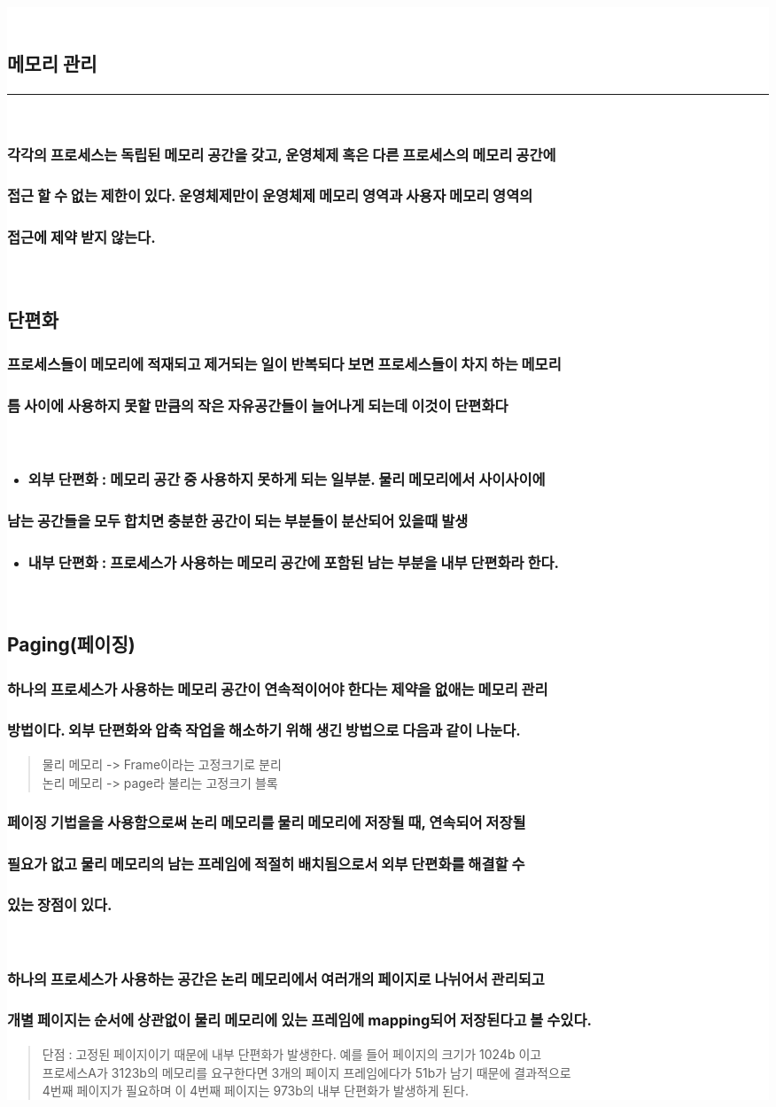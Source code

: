 <br/>

## 메모리 관리
-----

<br/>

### 각각의 프로세스는 독립된 메모리 공간을 갖고, 운영체제 혹은 다른 프로세스의 메모리 공간에
### 접근 할 수 없는 제한이 있다. 운영체제만이 운영체제 메모리 영역과 사용자 메모리 영역의
### 접근에 제약 받지 않는다.

<br/>

## 단편화
### 프로세스들이 메모리에 적재되고 제거되는 일이 반복되다 보면 프로세스들이 차지 하는 메모리
### 틈 사이에 사용하지 못할 만큼의 작은 자유공간들이 늘어나게 되는데 이것이 단편화다

<br/>

+ ### 외부 단편화 : 메모리 공간 중 사용하지 못하게 되는 일부분. 물리 메모리에서 사이사이에 
### 남는 공간들을 모두 합치면 충분한 공간이 되는 부분들이 분산되어 있을때 발생

+ ### 내부 단편화 : 프로세스가 사용하는 메모리 공간에 포함된 남는 부분을 내부 단편화라 한다.

<br/>



## Paging(페이징)
### 하나의 프로세스가 사용하는 메모리 공간이 연속적이어야 한다는 제약을 없애는 메모리 관리
### 방법이다. 외부 단편화와 압축 작업을 해소하기 위해 생긴 방법으로 다음과 같이 나눈다.
> 물리 메모리 -> Frame이라는 고정크기로 분리  
> 논리 메모리 -> page라 불리는 고정크기 블록



### 페이징 기법을을 사용함으로써 논리 메모리를 물리 메모리에 저장될 때, 연속되어 저장될
### 필요가 없고 물리 메모리의 남는 프레임에 적절히 배치됨으로서 외부 단편화를 해결할 수
### 있는 장점이 있다.

<br/>

### 하나의 프로세스가 사용하는 공간은 논리 메모리에서 여러개의 페이지로 나뉘어서 관리되고
### 개별 페이지는 순서에 상관없이 물리 메모리에 있는 프레임에 mapping되어 저장된다고 볼 수있다.

> 단점 : 고정된 페이지이기 때문에 내부 단편화가 발생한다. 예를 들어 페이지의 크기가 1024b 이고  
프로세스A가 3123b의 메모리를 요구한다면 3개의 페이지 프레임에다가 51b가 남기 때문에 결과적으로  
4번째 페이지가 필요하며 이 4번째 페이지는 973b의 내부 단편화가 발생하게 된다.
